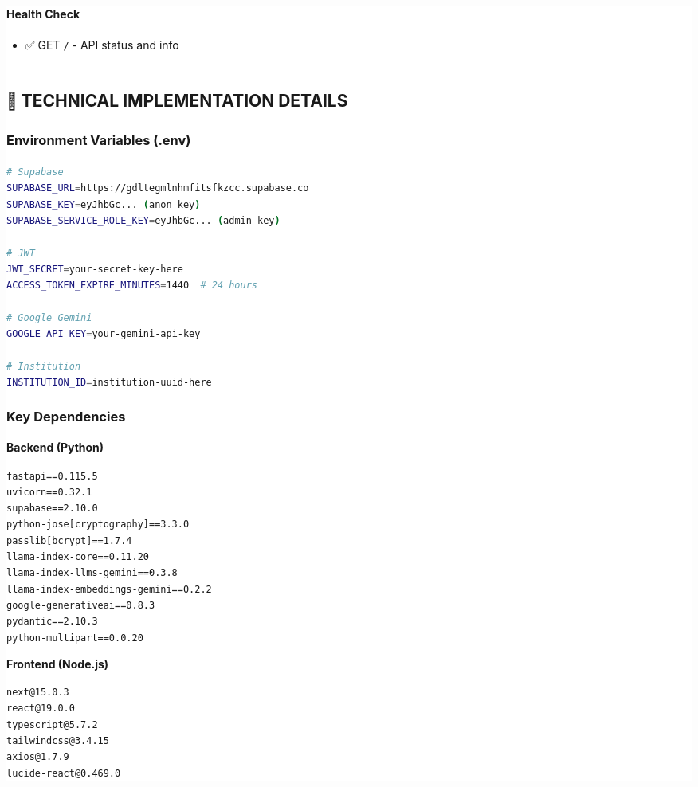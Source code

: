 #### Health Check
- ✅ GET `/` - API status and info

---

## 🔧 TECHNICAL IMPLEMENTATION DETAILS

### Environment Variables (.env)
```bash
# Supabase
SUPABASE_URL=https://gdltegmlnhmfitsfkzcc.supabase.co
SUPABASE_KEY=eyJhbGc... (anon key)
SUPABASE_SERVICE_ROLE_KEY=eyJhbGc... (admin key)

# JWT
JWT_SECRET=your-secret-key-here
ACCESS_TOKEN_EXPIRE_MINUTES=1440  # 24 hours

# Google Gemini
GOOGLE_API_KEY=your-gemini-api-key

# Institution
INSTITUTION_ID=institution-uuid-here
```

### Key Dependencies

**Backend (Python)**
```
fastapi==0.115.5
uvicorn==0.32.1
supabase==2.10.0
python-jose[cryptography]==3.3.0
passlib[bcrypt]==1.7.4
llama-index-core==0.11.20
llama-index-llms-gemini==0.3.8
llama-index-embeddings-gemini==0.2.2
google-generativeai==0.8.3
pydantic==2.10.3
python-multipart==0.0.20
```

**Frontend (Node.js)**
```
next@15.0.3
react@19.0.0
typescript@5.7.2
tailwindcss@3.4.15
axios@1.7.9
lucide-react@0.469.0
```

